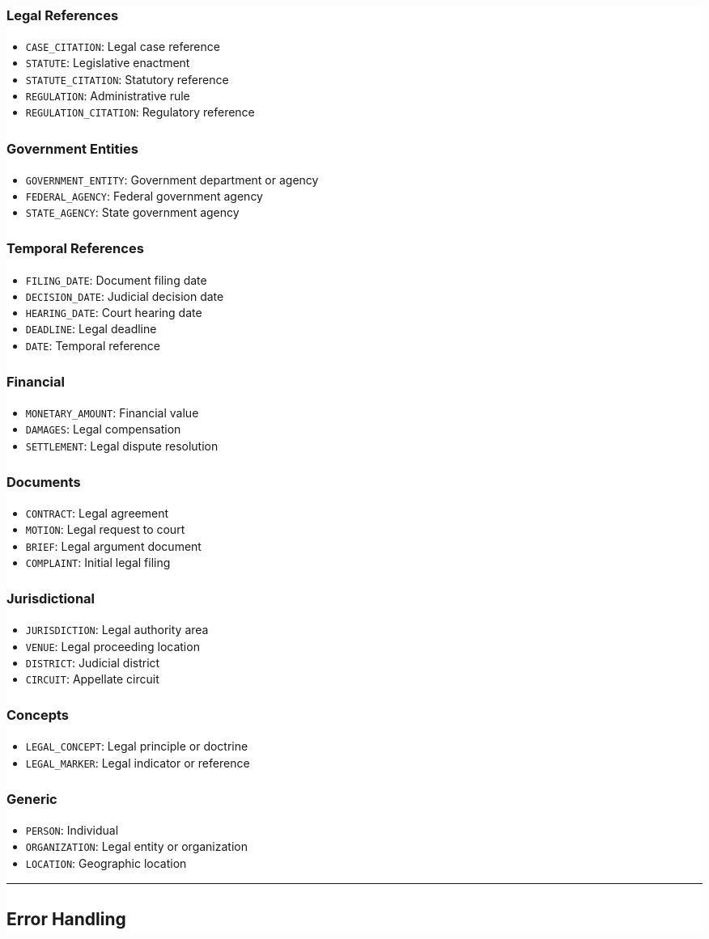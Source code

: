 ### Legal References
- `CASE_CITATION`: Legal case reference
- `STATUTE`: Legislative enactment
- `STATUTE_CITATION`: Statutory reference
- `REGULATION`: Administrative rule
- `REGULATION_CITATION`: Regulatory reference

### Government Entities
- `GOVERNMENT_ENTITY`: Government department or agency
- `FEDERAL_AGENCY`: Federal government agency
- `STATE_AGENCY`: State government agency

### Temporal References
- `FILING_DATE`: Document filing date
- `DECISION_DATE`: Judicial decision date
- `HEARING_DATE`: Court hearing date
- `DEADLINE`: Legal deadline
- `DATE`: Temporal reference

### Financial
- `MONETARY_AMOUNT`: Financial value
- `DAMAGES`: Legal compensation
- `SETTLEMENT`: Legal dispute resolution

### Documents
- `CONTRACT`: Legal agreement
- `MOTION`: Legal request to court
- `BRIEF`: Legal argument document
- `COMPLAINT`: Initial legal filing

### Jurisdictional
- `JURISDICTION`: Legal authority area
- `VENUE`: Legal proceeding location
- `DISTRICT`: Judicial district
- `CIRCUIT`: Appellate circuit

### Concepts
- `LEGAL_CONCEPT`: Legal principle or doctrine
- `LEGAL_MARKER`: Legal indicator or reference

### Generic
- `PERSON`: Individual
- `ORGANIZATION`: Legal entity or organization
- `LOCATION`: Geographic location

---

## Error Handling
